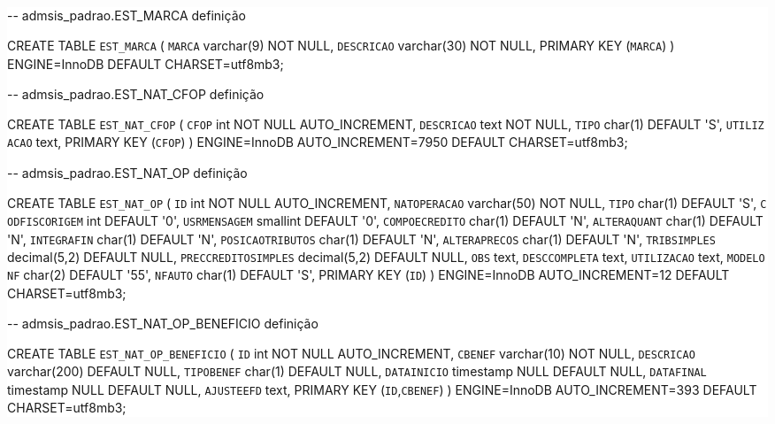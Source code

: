 
-- admsis_padrao.EST_MARCA definição

CREATE TABLE `EST_MARCA` (
  `MARCA` varchar(9) NOT NULL,
  `DESCRICAO` varchar(30) NOT NULL,
  PRIMARY KEY (`MARCA`)
) ENGINE=InnoDB DEFAULT CHARSET=utf8mb3;


-- admsis_padrao.EST_NAT_CFOP definição

CREATE TABLE `EST_NAT_CFOP` (
  `CFOP` int NOT NULL AUTO_INCREMENT,
  `DESCRICAO` text NOT NULL,
  `TIPO` char(1) DEFAULT 'S',
  `UTILIZACAO` text,
  PRIMARY KEY (`CFOP`)
) ENGINE=InnoDB AUTO_INCREMENT=7950 DEFAULT CHARSET=utf8mb3;


-- admsis_padrao.EST_NAT_OP definição

CREATE TABLE `EST_NAT_OP` (
  `ID` int NOT NULL AUTO_INCREMENT,
  `NATOPERACAO` varchar(50) NOT NULL,
  `TIPO` char(1) DEFAULT 'S',
  `CODFISCORIGEM` int DEFAULT '0',
  `USRMENSAGEM` smallint DEFAULT '0',
  `COMPOECREDITO` char(1) DEFAULT 'N',
  `ALTERAQUANT` char(1) DEFAULT 'N',
  `INTEGRAFIN` char(1) DEFAULT 'N',
  `POSICAOTRIBUTOS` char(1) DEFAULT 'N',
  `ALTERAPRECOS` char(1) DEFAULT 'N',
  `TRIBSIMPLES` decimal(5,2) DEFAULT NULL,
  `PRECCREDITOSIMPLES` decimal(5,2) DEFAULT NULL,
  `OBS` text,
  `DESCCOMPLETA` text,
  `UTILIZACAO` text,
  `MODELONF` char(2) DEFAULT '55',
  `NFAUTO` char(1) DEFAULT 'S',
  PRIMARY KEY (`ID`)
) ENGINE=InnoDB AUTO_INCREMENT=12 DEFAULT CHARSET=utf8mb3;


-- admsis_padrao.EST_NAT_OP_BENEFICIO definição

CREATE TABLE `EST_NAT_OP_BENEFICIO` (
  `ID` int NOT NULL AUTO_INCREMENT,
  `CBENEF` varchar(10) NOT NULL,
  `DESCRICAO` varchar(200) DEFAULT NULL,
  `TIPOBENEF` char(1) DEFAULT NULL,
  `DATAINICIO` timestamp NULL DEFAULT NULL,
  `DATAFINAL` timestamp NULL DEFAULT NULL,
  `AJUSTEEFD` text,
  PRIMARY KEY (`ID`,`CBENEF`)
) ENGINE=InnoDB AUTO_INCREMENT=393 DEFAULT CHARSET=utf8mb3;
